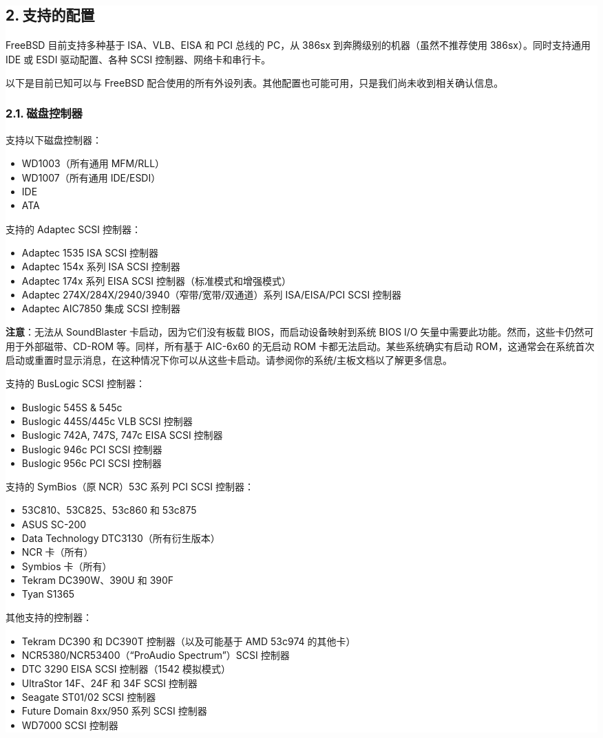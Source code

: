 

## 2. 支持的配置


FreeBSD 目前支持多种基于 ISA、VLB、EISA 和 PCI 总线的 PC，从 386sx 到奔腾级别的机器（虽然不推荐使用 386sx）。同时支持通用 IDE 或 ESDI 驱动配置、各种 SCSI 控制器、网络卡和串行卡。

以下是目前已知可以与 FreeBSD 配合使用的所有外设列表。其他配置也可能可用，只是我们尚未收到相关确认信息。

### 2.1. 磁盘控制器


支持以下磁盘控制器：

- WD1003（所有通用 MFM/RLL）
- WD1007（所有通用 IDE/ESDI）
- IDE
- ATA

支持的 Adaptec SCSI 控制器：

- Adaptec 1535 ISA SCSI 控制器
- Adaptec 154x 系列 ISA SCSI 控制器
- Adaptec 174x 系列 EISA SCSI 控制器（标准模式和增强模式）
- Adaptec 274X/284X/2940/3940（窄带/宽带/双通道）系列 ISA/EISA/PCI SCSI 控制器
- Adaptec AIC7850 集成 SCSI 控制器

**注意**：无法从 SoundBlaster 卡启动，因为它们没有板载 BIOS，而启动设备映射到系统 BIOS I/O 矢量中需要此功能。然而，这些卡仍然可用于外部磁带、CD-ROM 等。同样，所有基于 AIC-6x60 的无启动 ROM 卡都无法启动。某些系统确实有启动 ROM，这通常会在系统首次启动或重置时显示消息，在这种情况下你可以从这些卡启动。请参阅你的系统/主板文档以了解更多信息。

支持的 BusLogic SCSI 控制器：

- Buslogic 545S & 545c
- Buslogic 445S/445c VLB SCSI 控制器
- Buslogic 742A, 747S, 747c EISA SCSI 控制器
- Buslogic 946c PCI SCSI 控制器
- Buslogic 956c PCI SCSI 控制器

支持的 SymBios（原 NCR）53C 系列 PCI SCSI 控制器：

- 53C810、53C825、53c860 和 53c875
- ASUS SC-200
- Data Technology DTC3130（所有衍生版本）
- NCR 卡（所有）
- Symbios 卡（所有）
- Tekram DC390W、390U 和 390F
- Tyan S1365

其他支持的控制器：

- Tekram DC390 和 DC390T 控制器（以及可能基于 AMD 53c974 的其他卡）
- NCR5380/NCR53400（“ProAudio Spectrum”）SCSI 控制器
- DTC 3290 EISA SCSI 控制器（1542 模拟模式）
- UltraStor 14F、24F 和 34F SCSI 控制器
- Seagate ST01/02 SCSI 控制器
- Future Domain 8xx/950 系列 SCSI 控制器
- WD7000 SCSI 控制器
